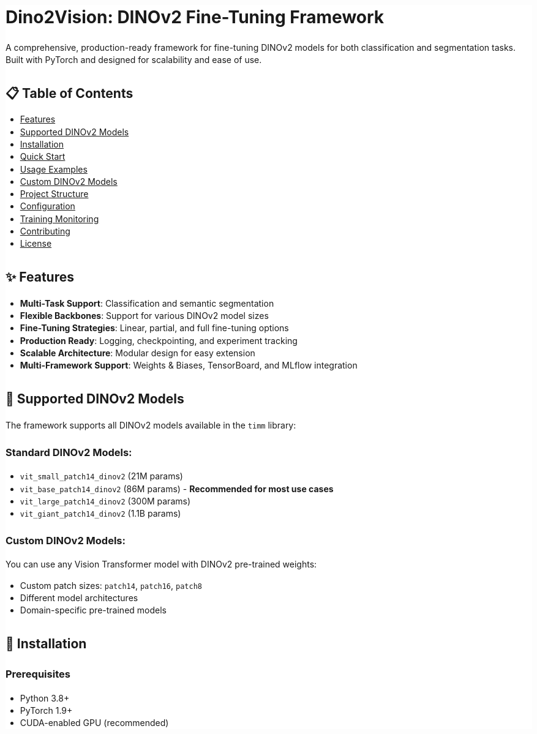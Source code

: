 # Dino2Vision: DINOv2 Fine-Tuning Framework

A comprehensive, production-ready framework for fine-tuning DINOv2 models for both classification and segmentation tasks. Built with PyTorch and designed for scalability and ease of use.

## 📋 Table of Contents

- [Features](#-features)
- [Supported DINOv2 Models](#-supported-dinov2-models)
- [Installation](#-installation)
- [Quick Start](#-quick-start)
- [Usage Examples](#-usage-examples)
- [Custom DINOv2 Models](#-custom-dinov2-models)
- [Project Structure](#-project-structure)
- [Configuration](#-configuration)
- [Training Monitoring](#-training-monitoring)
- [Contributing](#-contributing)
- [License](#-license)

## ✨ Features

- **Multi-Task Support**: Classification and semantic segmentation
- **Flexible Backbones**: Support for various DINOv2 model sizes
- **Fine-Tuning Strategies**: Linear, partial, and full fine-tuning options
- **Production Ready**: Logging, checkpointing, and experiment tracking
- **Scalable Architecture**: Modular design for easy extension
- **Multi-Framework Support**: Weights & Biases, TensorBoard, and MLflow integration

## 🎯 Supported DINOv2 Models

The framework supports all DINOv2 models available in the `timm` library:

### Standard DINOv2 Models:
- `vit_small_patch14_dinov2` (21M params)
- `vit_base_patch14_dinov2` (86M params) - **Recommended for most use cases**
- `vit_large_patch14_dinov2` (300M params)
- `vit_giant_patch14_dinov2` (1.1B params)

### Custom DINOv2 Models:
You can use any Vision Transformer model with DINOv2 pre-trained weights:
- Custom patch sizes: `patch14`, `patch16`, `patch8`
- Different model architectures
- Domain-specific pre-trained models

## 🚀 Installation

### Prerequisites
- Python 3.8+
- PyTorch 1.9+
- CUDA-enabled GPU (recommended)
